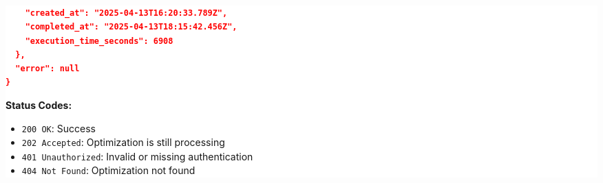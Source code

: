 ```json
    "created_at": "2025-04-13T16:20:33.789Z",
    "completed_at": "2025-04-13T18:15:42.456Z",
    "execution_time_seconds": 6908
  },
  "error": null
}
```

**Status Codes:**
- `200 OK`: Success
- `202 Accepted`: Optimization is still processing
- `401 Unauthorized`: Invalid or missing authentication
- `404 Not Found`: Optimization not found
